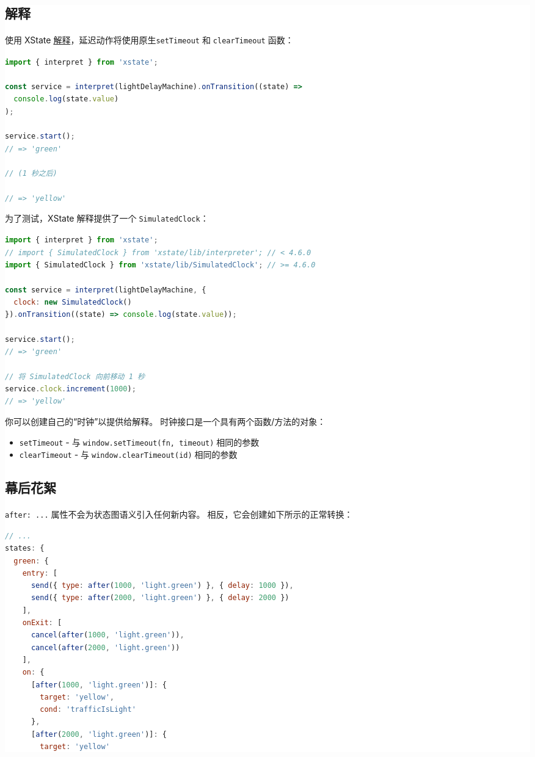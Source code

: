 ## 解释

使用 XState [解释](./interpretation.md)，延迟动作将使用原生`setTimeout` 和 `clearTimeout` 函数：

```js
import { interpret } from 'xstate';

const service = interpret(lightDelayMachine).onTransition((state) =>
  console.log(state.value)
);

service.start();
// => 'green'

// (1 秒之后)

// => 'yellow'
```

为了测试，XState 解释提供了一个 `SimulatedClock`：

```js
import { interpret } from 'xstate';
// import { SimulatedClock } from 'xstate/lib/interpreter'; // < 4.6.0
import { SimulatedClock } from 'xstate/lib/SimulatedClock'; // >= 4.6.0

const service = interpret(lightDelayMachine, {
  clock: new SimulatedClock()
}).onTransition((state) => console.log(state.value));

service.start();
// => 'green'

// 将 SimulatedClock 向前移动 1 秒
service.clock.increment(1000);
// => 'yellow'
```

你可以创建自己的“时钟”以提供给解释。 时钟接口是一个具有两个函数/方法的对象：

- `setTimeout` - 与 `window.setTimeout(fn, timeout)` 相同的参数
- `clearTimeout` - 与 `window.clearTimeout(id)` 相同的参数

## 幕后花絮

`after: ...` 属性不会为状态图语义引入任何新内容。 相反，它会创建如下所示的正常转换：

```js
// ...
states: {
  green: {
    entry: [
      send({ type: after(1000, 'light.green') }, { delay: 1000 }),
      send({ type: after(2000, 'light.green') }, { delay: 2000 })
    ],
    onExit: [
      cancel(after(1000, 'light.green')),
      cancel(after(2000, 'light.green'))
    ],
    on: {
      [after(1000, 'light.green')]: {
        target: 'yellow',
        cond: 'trafficIsLight'
      },
      [after(2000, 'light.green')]: {
        target: 'yellow'
```